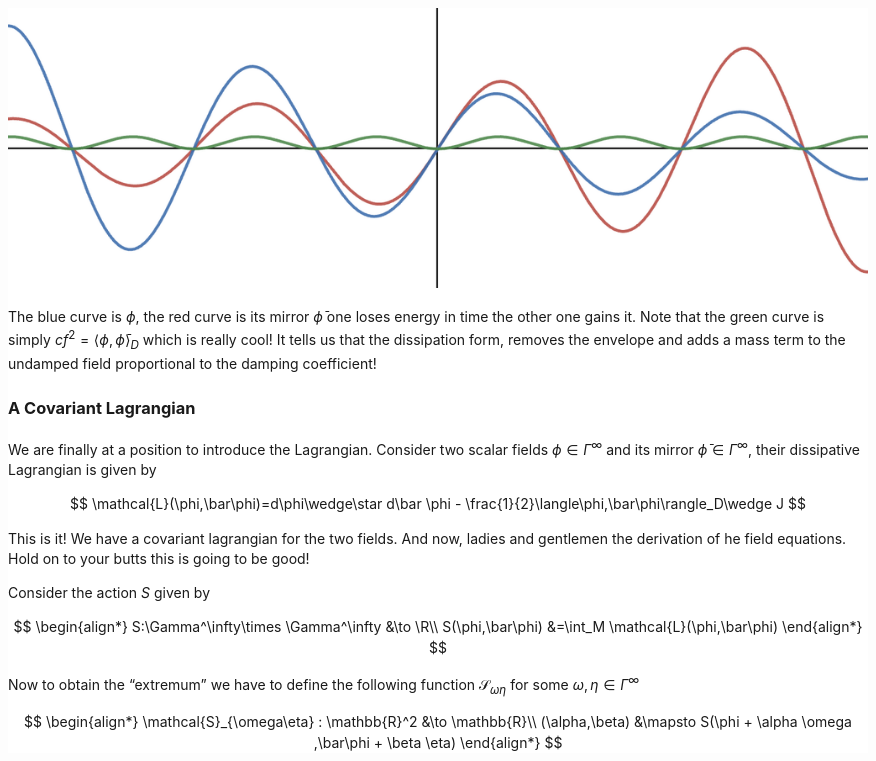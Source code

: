 ![image-20230502175151300](.Dissipation_Currents.assets/image-20230502175151300.png)



The blue curve is $\phi$, the red curve is its mirror $\bar\phi$ one loses energy in time the other one gains it. Note that the green curve is simply $c f^2 = \langle \phi,\bar{\phi}\rangle_D$ which is really cool! It tells us that the dissipation form, removes the envelope and adds a mass term to the undamped field proportional to the damping coefficient!

### A Covariant Lagrangian

We are finally at a position to introduce the Lagrangian. Consider two scalar fields $\phi \in \Gamma^\infty$ and its mirror $\bar\phi \in \Gamma^\infty$, their dissipative Lagrangian is given by

$$
\mathcal{L}(\phi,\bar\phi)=d\phi\wedge\star d\bar \phi - \frac{1}{2}\langle\phi,\bar\phi\rangle_D\wedge J
$$

This is it! We have a covariant lagrangian for the two fields. And now, ladies and gentlemen the derivation of he field equations. Hold on to your butts this is going to be good!



Consider the action $S$ given by

$$
\begin{align*}
S:\Gamma^\infty\times \Gamma^\infty &\to  \R\\
S(\phi,\bar\phi) &=\int_M \mathcal{L}(\phi,\bar\phi)
\end{align*}
$$

Now to obtain the “extremum” we have to define the following function $\mathcal{S}_{\omega\eta}$ for some $\omega,\eta \in \Gamma^\infty$ 

$$
\begin{align*}
\mathcal{S}_{\omega\eta} : \mathbb{R}^2 &\to \mathbb{R}\\
(\alpha,\beta) &\mapsto S(\phi + \alpha \omega ,\bar\phi + \beta \eta)
\end{align*}
$$
